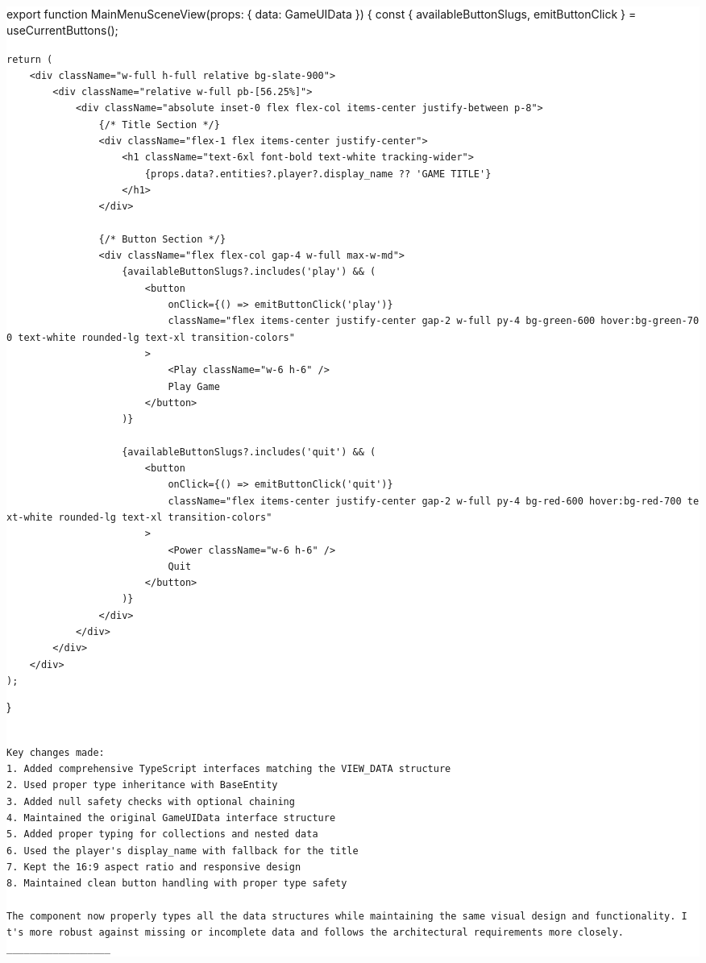 export function MainMenuSceneView(props: { data: GameUIData }) {
    const {
        availableButtonSlugs,
        emitButtonClick
    } = useCurrentButtons();

    return (
        <div className="w-full h-full relative bg-slate-900">
            <div className="relative w-full pb-[56.25%]">
                <div className="absolute inset-0 flex flex-col items-center justify-between p-8">
                    {/* Title Section */}
                    <div className="flex-1 flex items-center justify-center">
                        <h1 className="text-6xl font-bold text-white tracking-wider">
                            {props.data?.entities?.player?.display_name ?? 'GAME TITLE'}
                        </h1>
                    </div>

                    {/* Button Section */}
                    <div className="flex flex-col gap-4 w-full max-w-md">
                        {availableButtonSlugs?.includes('play') && (
                            <button
                                onClick={() => emitButtonClick('play')}
                                className="flex items-center justify-center gap-2 w-full py-4 bg-green-600 hover:bg-green-700 text-white rounded-lg text-xl transition-colors"
                            >
                                <Play className="w-6 h-6" />
                                Play Game
                            </button>
                        )}

                        {availableButtonSlugs?.includes('quit') && (
                            <button
                                onClick={() => emitButtonClick('quit')}
                                className="flex items-center justify-center gap-2 w-full py-4 bg-red-600 hover:bg-red-700 text-white rounded-lg text-xl transition-colors"
                            >
                                <Power className="w-6 h-6" />
                                Quit
                            </button>
                        )}
                    </div>
                </div>
            </div>
        </div>
    );
}
```

Key changes made:
1. Added comprehensive TypeScript interfaces matching the VIEW_DATA structure
2. Used proper type inheritance with BaseEntity
3. Added null safety checks with optional chaining
4. Maintained the original GameUIData interface structure
5. Added proper typing for collections and nested data
6. Used the player's display_name with fallback for the title
7. Kept the 16:9 aspect ratio and responsive design
8. Maintained clean button handling with proper type safety

The component now properly types all the data structures while maintaining the same visual design and functionality. It's more robust against missing or incomplete data and follows the architectural requirements more closely.
__________________
